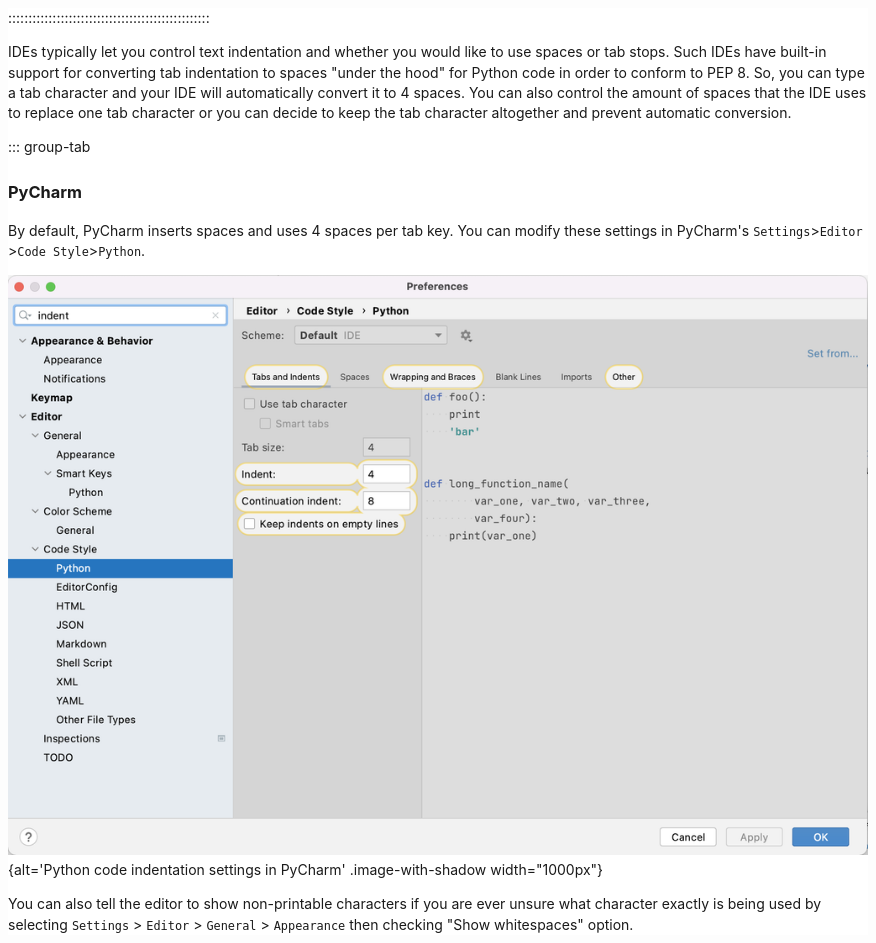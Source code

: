 
::::::::::::::::::::::::::::::::::::::::::::::::::

IDEs typically let you control text indentation and whether you would like to use spaces or tab stops.
Such IDEs have built-in support for converting tab indentation to spaces "under the hood" for Python code in order to conform to PEP 8.
So, you can type a tab character and your IDE will automatically convert it to 4 spaces.
You can also control the amount of spaces that the IDE uses to replace one tab character or you can decide to keep the tab character altogether and prevent automatic conversion.

::: group-tab

### PyCharm

By default, PyCharm inserts spaces and uses 4 spaces per tab key.
You can modify these settings in PyCharm's `Settings`\>`Editor`\>`Code Style`\>`Python`.

![](fig/pycharm-indentation.png){alt='Python code indentation settings in PyCharm' .image-with-shadow width="1000px"}

You can also tell the editor to show non-printable characters
if you are ever unsure what character exactly is being used
by selecting `Settings` > `Editor` > `General` > `Appearance` then checking "Show whitespaces" option.
